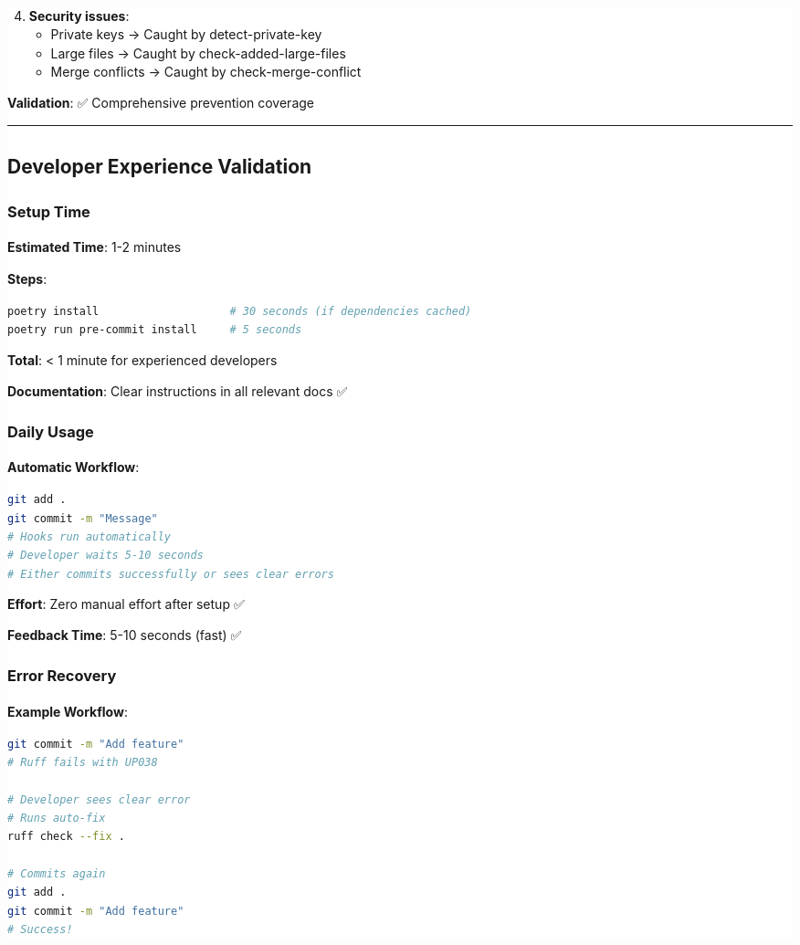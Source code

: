 4. **Security issues**:
   - Private keys → Caught by detect-private-key
   - Large files → Caught by check-added-large-files
   - Merge conflicts → Caught by check-merge-conflict

**Validation**: ✅ Comprehensive prevention coverage

---

## Developer Experience Validation

### Setup Time

**Estimated Time**: 1-2 minutes

**Steps**:
```bash
poetry install                    # 30 seconds (if dependencies cached)
poetry run pre-commit install     # 5 seconds
```

**Total**: < 1 minute for experienced developers

**Documentation**: Clear instructions in all relevant docs ✅

### Daily Usage

**Automatic Workflow**:
```bash
git add .
git commit -m "Message"
# Hooks run automatically
# Developer waits 5-10 seconds
# Either commits successfully or sees clear errors
```

**Effort**: Zero manual effort after setup ✅

**Feedback Time**: 5-10 seconds (fast) ✅

### Error Recovery

**Example Workflow**:
```bash
git commit -m "Add feature"
# Ruff fails with UP038

# Developer sees clear error
# Runs auto-fix
ruff check --fix .

# Commits again
git add .
git commit -m "Add feature"
# Success!
```
